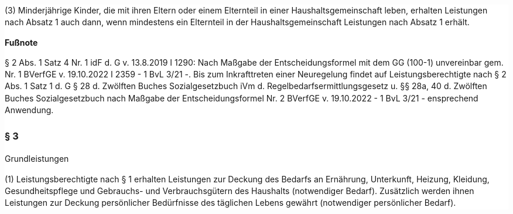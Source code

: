 </div>

<div class="jurAbsatz">

(3) Minderjährige Kinder, die mit ihren Eltern oder einem Elternteil in
einer Haushaltsgemeinschaft leben, erhalten Leistungen nach Absatz 1
auch dann, wenn mindestens ein Elternteil in der Haushaltsgemeinschaft
Leistungen nach Absatz 1 erhält.

</div>

</div>

</div>

</div>

<div>

  
**Fußnote**

<div class="jnhtml">

<div>

<div class="jurAbsatz">

§ 2 Abs. 1 Satz 4 Nr. 1 idF d. G v. 13.8.2019 I 1290: Nach Maßgabe der
Entscheidungsformel mit dem GG (100-1) unvereinbar gem. Nr. 1 BVerfGE v.
19.10.2022 I 2359 - 1 BvL 3/21 -. Bis zum Inkrafttreten einer
Neuregelung findet auf Leistungsberechtigte nach § 2 Abs. 1 Satz 1 d. G
§ 28 d. Zwölften Buches Sozialgesetzbuch iVm d.
Regelbedarfsermittlungsgesetz u. §§ 28a, 40 d. Zwölften Buches
Sozialgesetzbuch nach Maßgabe der Entscheidungsformel Nr. 2 BVerfGE v.
19.10.2022 - 1 BvL 3/21 - ensprechend Anwendung.

</div>

</div>

</div>

</div>

<span id="BJNR107410993BJNE000318130.html"></span>

### § 3  
Grundleistungen

<div>

<div class="jnhtml">

<div>

<div class="jurAbsatz">

(1) Leistungsberechtigte nach § 1 erhalten Leistungen zur Deckung des
Bedarfs an Ernährung, Unterkunft, Heizung, Kleidung, Gesundheitspflege
und Gebrauchs- und Verbrauchsgütern des Haushalts (notwendiger Bedarf).
Zusätzlich werden ihnen Leistungen zur Deckung persönlicher Bedürfnisse
des täglichen Lebens gewährt (notwendiger persönlicher Bedarf).
